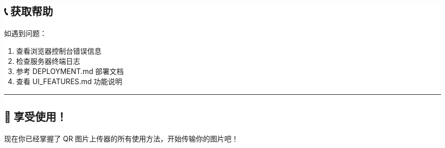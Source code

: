 
## 📞 获取帮助

如遇到问题：
1. 查看浏览器控制台错误信息
2. 检查服务器终端日志
3. 参考 DEPLOYMENT.md 部署文档
4. 查看 UI_FEATURES.md 功能说明

---

## 🎉 享受使用！

现在你已经掌握了 QR 图片上传器的所有使用方法，开始传输你的图片吧！


